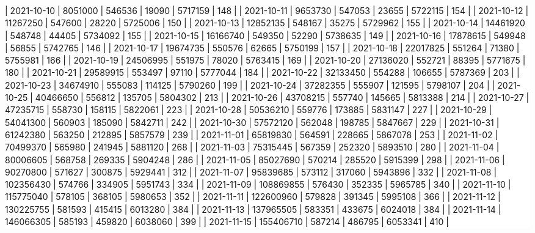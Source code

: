 | 2021-10-10 | 8051000 | 546536 | 19090 | 5717159 | 148 |
| 2021-10-11 | 9653730 | 547053 | 23655 | 5722115 | 154 |
| 2021-10-12 | 11267250 | 547600 | 28220 | 5725006 | 150 |
| 2021-10-13 | 12852135 | 548167 | 35275 | 5729962 | 155 |
| 2021-10-14 | 14461920 | 548748 | 44405 | 5734092 | 155 |
| 2021-10-15 | 16166740 | 549350 | 52290 | 5738635 | 149 |
| 2021-10-16 | 17878615 | 549948 | 56855 | 5742765 | 146 |
| 2021-10-17 | 19674735 | 550576 | 62665 | 5750199 | 157 |
| 2021-10-18 | 22017825 | 551264 | 71380 | 5755981 | 166 |
| 2021-10-19 | 24506995 | 551975 | 78020 | 5763415 | 169 |
| 2021-10-20 | 27136020 | 552721 | 88395 | 5771675 | 180 |
| 2021-10-21 | 29589915 | 553497 | 97110 | 5777044 | 184 |
| 2021-10-22 | 32133450 | 554288 | 106655 | 5787369 | 203 |
| 2021-10-23 | 34674910 | 555083 | 114125 | 5790260 | 199 |
| 2021-10-24 | 37282355 | 555907 | 121595 | 5798107 | 204 |
| 2021-10-25 | 40466650 | 556812 | 135705 | 5804302 | 213 |
| 2021-10-26 | 43708215 | 557740 | 145665 | 5813388 | 214 |
| 2021-10-27 | 47235715 | 558730 | 158115 | 5822061 | 223 |
| 2021-10-28 | 50536210 | 559776 | 173885 | 5831147 | 227 |
| 2021-10-29 | 54041300 | 560903 | 185090 | 5842711 | 242 |
| 2021-10-30 | 57572120 | 562048 | 198785 | 5847667 | 229 |
| 2021-10-31 | 61242380 | 563250 | 212895 | 5857579 | 239 |
| 2021-11-01 | 65819830 | 564591 | 228665 | 5867078 | 253 |
| 2021-11-02 | 70499370 | 565980 | 241945 | 5881120 | 268 |
| 2021-11-03 | 75315445 | 567359 | 252320 | 5893510 | 280 |
| 2021-11-04 | 80006605 | 568758 | 269335 | 5904248 | 286 |
| 2021-11-05 | 85027690 | 570214 | 285520 | 5915399 | 298 |
| 2021-11-06 | 90270800 | 571627 | 300875 | 5929441 | 312 |
| 2021-11-07 | 95839685 | 573112 | 317060 | 5943896 | 332 |
| 2021-11-08 | 102356430 | 574766 | 334905 | 5951743 | 334 |
| 2021-11-09 | 108869855 | 576430 | 352335 | 5965785 | 340 |
| 2021-11-10 | 115775040 | 578105 | 368105 | 5980653 | 352 |
| 2021-11-11 | 122600960 | 579828 | 391345 | 5995108 | 366 |
| 2021-11-12 | 130225755 | 581593 | 415415 | 6013280 | 384 |
| 2021-11-13 | 137965505 | 583351 | 433675 | 6024018 | 384 |
| 2021-11-14 | 146066305 | 585193 | 459820 | 6038060 | 399 |
| 2021-11-15 | 155406710 | 587214 | 486795 | 6053341 | 410 |